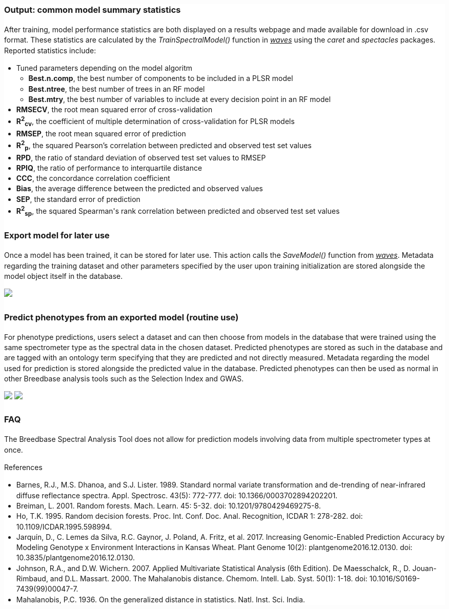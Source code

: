 ### Output: common model summary statistics
After training, model performance statistics are both displayed on a results webpage and made available for download in .csv format. These statistics are calculated by the *TrainSpectralModel()* function in [*waves*](https://CRAN.R-project.org/package=waves) using the *caret* and *spectacles* packages. Reported statistics include:
* Tuned parameters depending on the model algoritm
	* **Best.n.comp**, the best number of components to be included in a PLSR model
	* **Best.ntree**, the best number of trees in an RF model
	* **Best.mtry**, the best number of variables to include at every decision point in an RF model
* **RMSECV**, the root mean squared error of cross-validation
* **R<sup>2</sup><sub>cv</sub>**, the coefficient of multiple determination of cross-validation for PLSR models
* **RMSEP**, the root mean squared error of prediction
* **R<sup>2</sup><sub>p</sub>**, the squared Pearson’s correlation between predicted and observed test set values
* **RPD**, the ratio of standard deviation of observed test set values to RMSEP
* **RPIQ**, the ratio of performance to interquartile distance
* **CCC**, the concordance correlation coefficient
* **Bias**, the average difference between the predicted and observed values
* **SEP**, the standard error of prediction
* **R<sup>2</sup><sub>sp</sub>**, the squared Spearman's rank correlation between predicted and observed test set values

### Export model for later use
Once a model has been trained, it can be stored for later use. This action calls the *SaveModel()* function from [*waves*](https://CRAN.R-project.org/package=waves). Metadata regarding the training dataset and other parameters specified by the user upon training initialization are stored alongside the model object itself in the database.

<img src='{{"assets/images/manage_NIRS_export_model.png" | relative_url }}' width="522" />

### Predict phenotypes from an exported model (routine use)
For phenotype predictions, users select a dataset and can then choose from models in the database that were trained using the same spectrometer type as the spectral data in the chosen dataset. Predicted phenotypes are stored as such in the database and are tagged with an ontology term specifying that they are predicted and not directly measured. Metadata regarding the model used for prediction is stored alongside the predicted value in the database. Predicted phenotypes can then be used as normal in other Breedbase analysis tools such as the Selection Index and GWAS.

<img src='{{"assets/images/manage_NIRS_select_model.png" | relative_url }}' width="522" />

<img src='{{"assets/images/manage_NIRS_prediction_results.png" | relative_url }}' width="522" />

### FAQ
The Breedbase Spectral Analysis Tool does not allow for prediction models involving data from multiple spectrometer types at once.

References
* Barnes, R.J., M.S. Dhanoa, and S.J. Lister. 1989. Standard normal variate transformation and de-trending of near-infrared diffuse reflectance spectra. Appl. Spectrosc. 43(5): 772-777. doi: 10.1366/0003702894202201.
* Breiman, L. 2001. Random forests. Mach. Learn. 45: 5-32. doi: 10.1201/9780429469275-8.
* Ho, T.K. 1995. Random decision forests. Proc. Int. Conf. Doc. Anal. Recognition, ICDAR 1: 278-282. doi: 10.1109/ICDAR.1995.598994.
* Jarquín, D., C. Lemes da Silva, R.C. Gaynor, J. Poland, A. Fritz, et al. 2017. Increasing Genomic-Enabled Prediction Accuracy by Modeling Genotype x Environment Interactions in Kansas Wheat. Plant Genome 10(2): plantgenome2016.12.0130. doi: 10.3835/plantgenome2016.12.0130.
* Johnson, R.A., and D.W. Wichern. 2007. Applied Multivariate Statistical Analysis (6th Edition).
De Maesschalck, R., D. Jouan-Rimbaud, and D.L. Massart. 2000. The Mahalanobis distance. Chemom. Intell. Lab. Syst. 50(1): 1-18. doi: 10.1016/S0169-7439(99)00047-7.
* Mahalanobis, P.C. 1936. On the generalized distance in statistics. Natl. Inst. Sci. India.